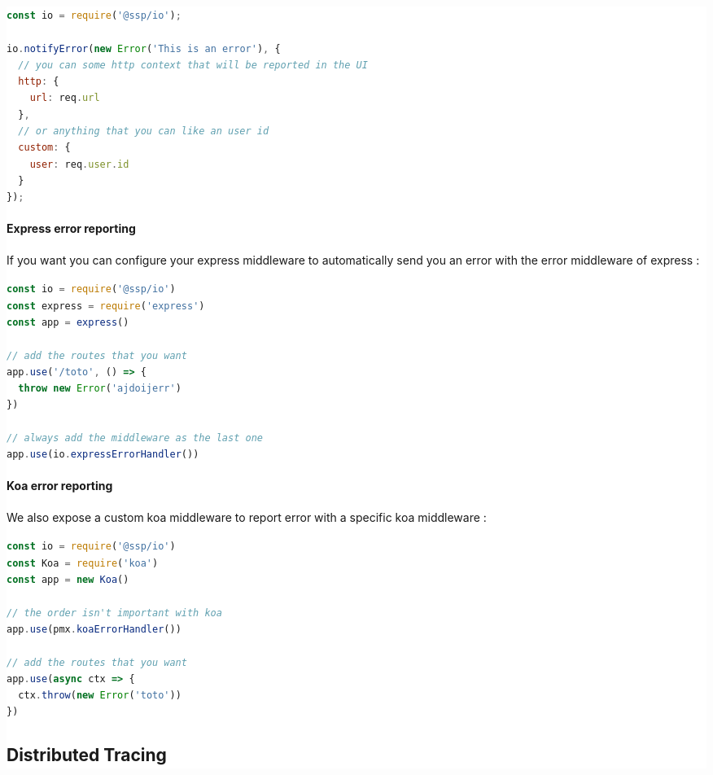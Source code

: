 ```javascript
const io = require('@ssp/io');

io.notifyError(new Error('This is an error'), {
  // you can some http context that will be reported in the UI
  http: {
    url: req.url
  },
  // or anything that you can like an user id
  custom: {
    user: req.user.id
  }
});
```

#### Express error reporting

If you want you can configure your express middleware to automatically send you an error with the error middleware of express :

```javascript
const io = require('@ssp/io')
const express = require('express')
const app = express()

// add the routes that you want
app.use('/toto', () => {
  throw new Error('ajdoijerr')
})

// always add the middleware as the last one
app.use(io.expressErrorHandler())
```

#### Koa error reporting

We also expose a custom koa middleware to report error with a specific koa middleware :

```javascript
const io = require('@ssp/io')
const Koa = require('koa')
const app = new Koa()

// the order isn't important with koa
app.use(pmx.koaErrorHandler())

// add the routes that you want
app.use(async ctx => {
  ctx.throw(new Error('toto'))
})
```

## Distributed Tracing
